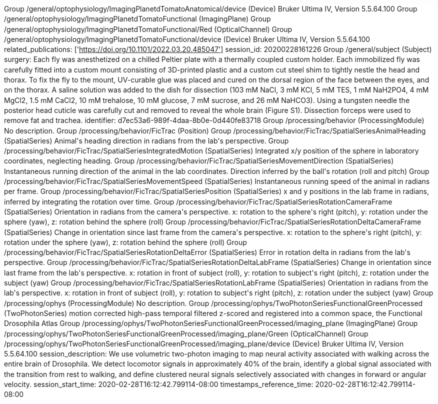   Group /general/optophysiology/ImagingPlanetdTomatoAnatomical/device (Device) Bruker Ultima IV, Version 5.5.64.100
  Group /general/optophysiology/ImagingPlanetdTomatoFunctional (ImagingPlane) 
  Group /general/optophysiology/ImagingPlanetdTomatoFunctional/Red (OpticalChannel) 
  Group /general/optophysiology/ImagingPlanetdTomatoFunctional/device (Device) Bruker Ultima IV, Version 5.5.64.100
  related_publications: ['https://doi.org/10.1101/2022.03.20.485047']
  session_id: 20200228161226
  Group /general/subject (Subject) 
  surgery: Each fly was anesthetized on a chilled Peltier plate with a thermally coupled custom holder. Each immobilized fly was carefully fitted into a custom mount consisting of 3D-printed plastic and a custom cut steel shim to tightly nestle the head and thorax. To fix the fly to the mount, UV-curable glue was placed and cured on the dorsal region of the face between the eyes, and on the thorax. A saline solution was added to the dish for dissection (103 mM NaCl, 3 mM KCl, 5 mM TES, 1 mM NaH2PO4, 4 mM MgCl2, 1.5 mM CaCl2, 10 mM trehalose, 10 mM glucose, 7 mM sucrose, and 26 mM NaHCO3). Using a tungsten needle the posterior head cuticle was carefully cut and removed to reveal the whole brain (Figure S1). Dissection forceps were used to remove fat and trachea.
  identifier: d7ec53a6-989f-4daa-8b0e-0d440fe83718
  Group /processing/behavior (ProcessingModule) No description.
  Group /processing/behavior/FicTrac (Position) 
  Group /processing/behavior/FicTrac/SpatialSeriesAnimalHeading (SpatialSeries) Animal's heading direction in radians from the lab's perspective.
  Group /processing/behavior/FicTrac/SpatialSeriesIntegratedMotion (SpatialSeries) Integrated x/y position of the sphere in laboratory coordinates, neglecting heading.
  Group /processing/behavior/FicTrac/SpatialSeriesMovementDirection (SpatialSeries) Instantaneous running direction of the animal in the lab coordinates. Direction inferred by the ball's rotation (roll and pitch)
  Group /processing/behavior/FicTrac/SpatialSeriesMovementSpeed (SpatialSeries) Instantaneous running speed of the animal in radians per frame.
  Group /processing/behavior/FicTrac/SpatialSeriesPosition (SpatialSeries) x and y positions in the lab frame in radians, inferred by integrating the rotation over time.
  Group /processing/behavior/FicTrac/SpatialSeriesRotationCameraFrame (SpatialSeries) Orientation in radians from the camera's perspective. x: rotation to the sphere's right (pitch), y: rotation under the sphere (yaw), z: rotation behind the sphere (roll)
  Group /processing/behavior/FicTrac/SpatialSeriesRotationDeltaCameraFrame (SpatialSeries) Change in orientation since last frame from the camera's perspective. x: rotation to the sphere's right (pitch), y: rotation under the sphere (yaw), z: rotation behind the sphere (roll)
  Group /processing/behavior/FicTrac/SpatialSeriesRotationDeltaError (SpatialSeries) Error in rotation delta in radians from the lab's perspective.
  Group /processing/behavior/FicTrac/SpatialSeriesRotationDeltaLabFrame (SpatialSeries) Change in orientation since last frame from the lab's perspective. x: rotation in front of subject (roll), y: rotation to subject's right (pitch), z: rotation under the subject (yaw)
  Group /processing/behavior/FicTrac/SpatialSeriesRotationLabFrame (SpatialSeries) Orientation in radians from the lab's perspective. x: rotation in front of subject (roll), y: rotation to subject's right (pitch), z: rotation under the subject (yaw)
  Group /processing/ophys (ProcessingModule) No description.
  Group /processing/ophys/TwoPhotonSeriesFunctionalGreenProcessed (TwoPhotonSeries) motion corrected high-pass temporal filtered z-scored and registered into a common space, the Functional Drosophila Atlas
  Group /processing/ophys/TwoPhotonSeriesFunctionalGreenProcessed/imaging_plane (ImagingPlane) 
  Group /processing/ophys/TwoPhotonSeriesFunctionalGreenProcessed/imaging_plane/Green (OpticalChannel) 
  Group /processing/ophys/TwoPhotonSeriesFunctionalGreenProcessed/imaging_plane/device (Device) Bruker Ultima IV, Version 5.5.64.100
  session_description: We use volumetric two-photon imaging to map neural activity associated with walking across the entire brain of Drosophila. We detect locomotor signals in approximately 40% of the brain, identify a global signal associated with the transition from rest to walking, and define clustered neural signals selectively associated with changes in forward or angular velocity.
  session_start_time: 2020-02-28T16:12:42.799114-08:00
  timestamps_reference_time: 2020-02-28T16:12:42.799114-08:00
